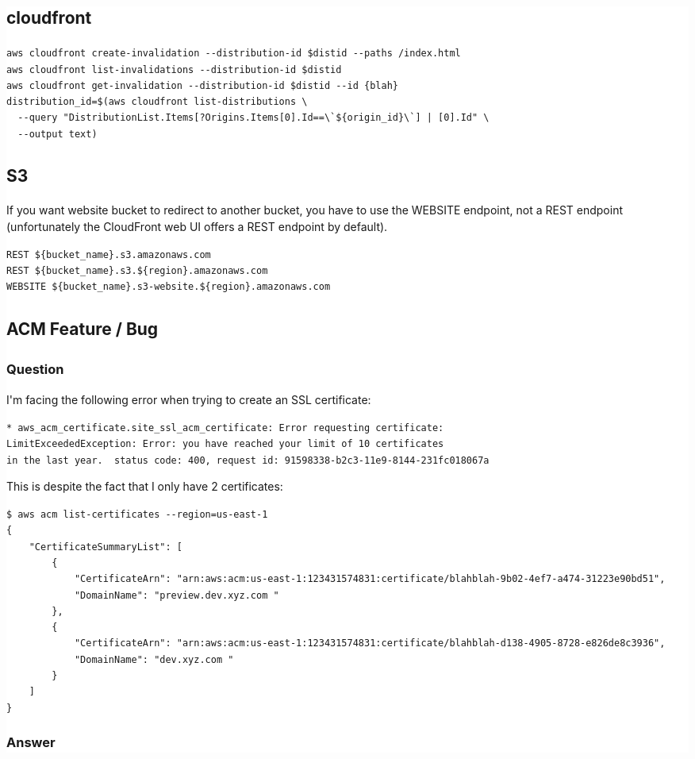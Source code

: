 ## cloudfront

```
aws cloudfront create-invalidation --distribution-id $distid --paths /index.html
aws cloudfront list-invalidations --distribution-id $distid
aws cloudfront get-invalidation --distribution-id $distid --id {blah}
distribution_id=$(aws cloudfront list-distributions \
  --query "DistributionList.Items[?Origins.Items[0].Id==\`${origin_id}\`] | [0].Id" \
  --output text)
```

## S3

If you want website bucket to redirect to another bucket, you have
to use the WEBSITE endpoint, not a REST endpoint (unfortunately the
CloudFront web UI offers a REST endpoint by default).

```
REST ${bucket_name}.s3.amazonaws.com
REST ${bucket_name}.s3.${region}.amazonaws.com
WEBSITE ${bucket_name}.s3-website.${region}.amazonaws.com
```

## ACM Feature / Bug

### Question

I'm facing the following error when trying to create an SSL certificate:

    * aws_acm_certificate.site_ssl_acm_certificate: Error requesting certificate:
    LimitExceededException: Error: you have reached your limit of 10 certificates
    in the last year.  status code: 400, request id: 91598338-b2c3-11e9-8144-231fc018067a

This is despite the fact that I only have 2 certificates:

    $ aws acm list-certificates --region=us-east-1
    {
        "CertificateSummaryList": [
            {
                "CertificateArn": "arn:aws:acm:us-east-1:123431574831:certificate/blahblah-9b02-4ef7-a474-31223e90bd51",
                "DomainName": "preview.dev.xyz.com "
            },
            {
                "CertificateArn": "arn:aws:acm:us-east-1:123431574831:certificate/blahblah-d138-4905-8728-e826de8c3936",
                "DomainName": "dev.xyz.com "
            }
        ]
    }

### Answer
